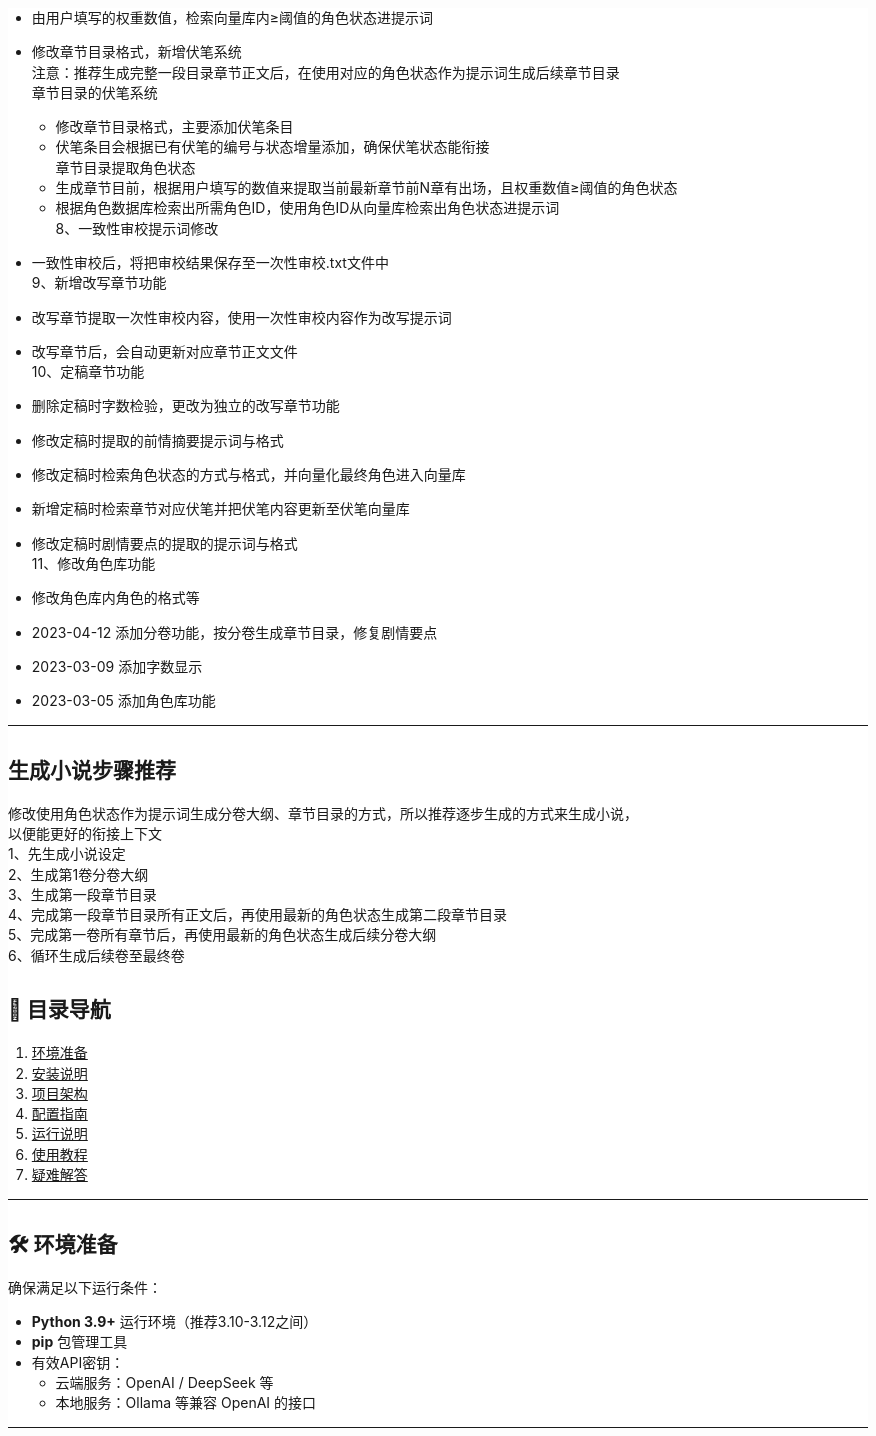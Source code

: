    - 由用户填写的权重数值，检索向量库内≥阈值的角色状态进提示词<br>
   - 修改章节目录格式，新增伏笔系统<br>
     注意：推荐生成完整一段目录章节正文后，在使用对应的角色状态作为提示词生成后续章节目录<br>
   章节目录的伏笔系统<br>
      - 修改章节目录格式，主要添加伏笔条目<br>
      - 伏笔条目会根据已有伏笔的编号与状态增量添加，确保伏笔状态能衔接<br>
   章节目录提取角色状态<br>
      - 生成章节目前，根据用户填写的数值来提取当前最新章节前N章有出场，且权重数值≥阈值的角色状态<br>
      - 根据角色数据库检索出所需角色ID，使用角色ID从向量库检索出角色状态进提示词<br>
   8、一致性审校提示词修改<br>
   - 一致性审校后，将把审校结果保存至一次性审校.txt文件中<br>
   9、新增改写章节功能<br>
   - 改写章节提取一次性审校内容，使用一次性审校内容作为改写提示词<br>
   - 改写章节后，会自动更新对应章节正文文件<br>
   10、定稿章节功能<br>
   - 删除定稿时字数检验，更改为独立的改写章节功能<br>
   - 修改定稿时提取的前情摘要提示词与格式<br>
   - 修改定稿时检索角色状态的方式与格式，并向量化最终角色进入向量库<br>
   - 新增定稿时检索章节对应伏笔并把伏笔内容更新至伏笔向量库<br>
   - 修改定稿时剧情要点的提取的提示词与格式<br>
   11、修改角色库功能<br>
   - 修改角色库内角色的格式等<br>
         
- 2023-04-12 添加分卷功能，按分卷生成章节目录，修复剧情要点<br>
- 2023-03-09 添加字数显示<br>
- 2023-03-05 添加角色库功能<br>
---
##  生成小说步骤推荐
修改使用角色状态作为提示词生成分卷大纲、章节目录的方式，所以推荐逐步生成的方式来生成小说，<br>
以便能更好的衔接上下文<br>
1、先生成小说设定<br>
2、生成第1卷分卷大纲<br>
3、生成第一段章节目录<br>
4、完成第一段章节目录所有正文后，再使用最新的角色状态生成第二段章节目录<br>
5、完成第一卷所有章节后，再使用最新的角色状态生成后续分卷大纲<br>
6、循环生成后续卷至最终卷

## 📑 目录导航
1. [环境准备](#-环境准备)  
2. [安装说明](#-安装说明)
3. [项目架构](#-项目架构)  
4. [配置指南](#⚙️-配置指南)  
5. [运行说明](#-运行说明)  
6. [使用教程](#-使用教程)  
7. [疑难解答](#-疑难解答)  

---

## 🛠 环境准备
确保满足以下运行条件：
- **Python 3.9+** 运行环境（推荐3.10-3.12之间）
- **pip** 包管理工具
- 有效API密钥：
  - 云端服务：OpenAI / DeepSeek 等
  - 本地服务：Ollama 等兼容 OpenAI 的接口

---